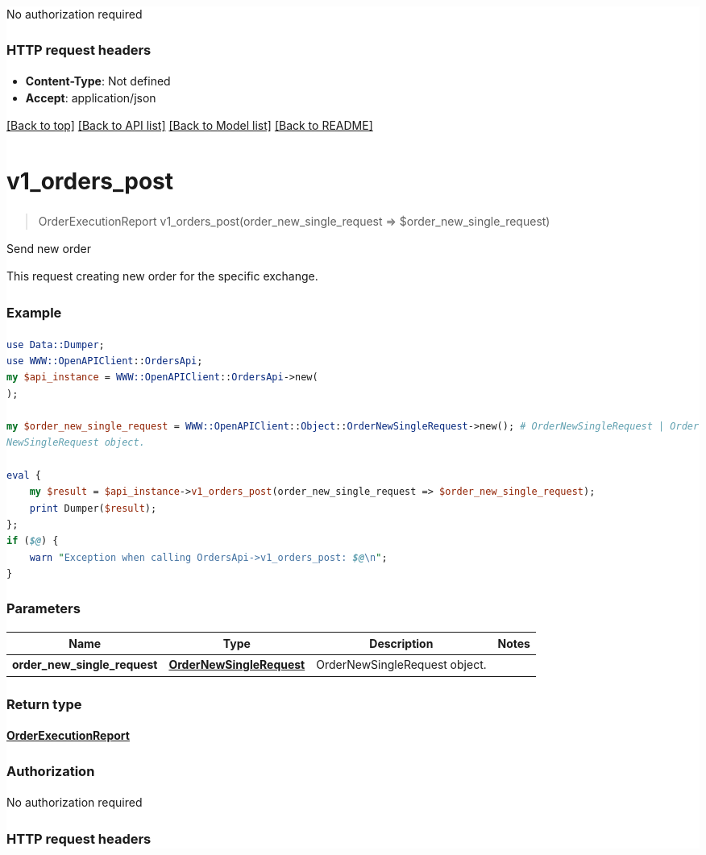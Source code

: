No authorization required

### HTTP request headers

 - **Content-Type**: Not defined
 - **Accept**: application/json

[[Back to top]](#) [[Back to API list]](../README.md#documentation-for-api-endpoints) [[Back to Model list]](../README.md#documentation-for-models) [[Back to README]](../README.md)

# **v1_orders_post**
> OrderExecutionReport v1_orders_post(order_new_single_request => $order_new_single_request)

Send new order

This request creating new order for the specific exchange.

### Example
```perl
use Data::Dumper;
use WWW::OpenAPIClient::OrdersApi;
my $api_instance = WWW::OpenAPIClient::OrdersApi->new(
);

my $order_new_single_request = WWW::OpenAPIClient::Object::OrderNewSingleRequest->new(); # OrderNewSingleRequest | OrderNewSingleRequest object.

eval {
    my $result = $api_instance->v1_orders_post(order_new_single_request => $order_new_single_request);
    print Dumper($result);
};
if ($@) {
    warn "Exception when calling OrdersApi->v1_orders_post: $@\n";
}
```

### Parameters

Name | Type | Description  | Notes
------------- | ------------- | ------------- | -------------
 **order_new_single_request** | [**OrderNewSingleRequest**](OrderNewSingleRequest.md)| OrderNewSingleRequest object. | 

### Return type

[**OrderExecutionReport**](OrderExecutionReport.md)

### Authorization

No authorization required

### HTTP request headers
